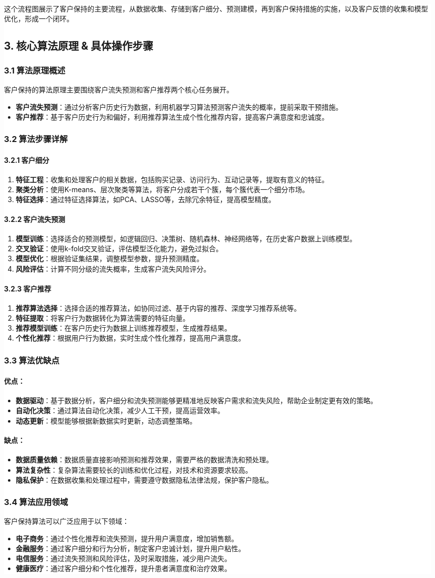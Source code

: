 这个流程图展示了客户保持的主要流程，从数据收集、存储到客户细分、预测建模，再到客户保持措施的实施，以及客户反馈的收集和模型优化，形成一个闭环。

## 3. 核心算法原理 & 具体操作步骤

### 3.1 算法原理概述

客户保持的算法原理主要围绕客户流失预测和客户推荐两个核心任务展开。

- **客户流失预测**：通过分析客户历史行为数据，利用机器学习算法预测客户流失的概率，提前采取干预措施。
- **客户推荐**：基于客户历史行为和偏好，利用推荐算法生成个性化推荐内容，提高客户满意度和忠诚度。

### 3.2 算法步骤详解

#### 3.2.1 客户细分

1. **特征工程**：收集和处理客户的相关数据，包括购买记录、访问行为、互动记录等，提取有意义的特征。
2. **聚类分析**：使用K-means、层次聚类等算法，将客户分成若干个簇，每个簇代表一个细分市场。
3. **特征选择**：通过特征选择算法，如PCA、LASSO等，去除冗余特征，提高模型精度。

#### 3.2.2 客户流失预测

1. **模型训练**：选择适合的预测模型，如逻辑回归、决策树、随机森林、神经网络等，在历史客户数据上训练模型。
2. **交叉验证**：使用k-fold交叉验证，评估模型泛化能力，避免过拟合。
3. **模型优化**：根据验证集结果，调整模型参数，提升预测精度。
4. **风险评估**：计算不同分级的流失概率，生成客户流失风险评分。

#### 3.2.3 客户推荐

1. **推荐算法选择**：选择合适的推荐算法，如协同过滤、基于内容的推荐、深度学习推荐系统等。
2. **特征提取**：将客户行为数据转化为算法需要的特征向量。
3. **推荐模型训练**：在客户历史行为数据上训练推荐模型，生成推荐结果。
4. **个性化推荐**：根据用户行为数据，实时生成个性化推荐，提高用户满意度。

### 3.3 算法优缺点

#### 优点：
- **数据驱动**：基于数据分析，客户细分和流失预测能够更精准地反映客户需求和流失风险，帮助企业制定更有效的策略。
- **自动化决策**：通过算法自动化决策，减少人工干预，提高运营效率。
- **动态更新**：模型能够根据新数据实时更新，动态调整策略。

#### 缺点：
- **数据质量依赖**：数据质量直接影响预测和推荐效果，需要严格的数据清洗和预处理。
- **算法复杂性**：复杂算法需要较长的训练和优化过程，对技术和资源要求较高。
- **隐私保护**：在数据收集和处理过程中，需要遵守数据隐私法律法规，保护客户隐私。

### 3.4 算法应用领域

客户保持算法可以广泛应用于以下领域：
- **电子商务**：通过个性化推荐和流失预测，提升用户满意度，增加销售额。
- **金融服务**：通过客户细分和行为分析，制定客户忠诚计划，提升用户粘性。
- **电信服务**：通过流失预测和风险评估，及时采取措施，减少用户流失。
- **健康医疗**：通过客户细分和个性化推荐，提升患者满意度和治疗效果。
